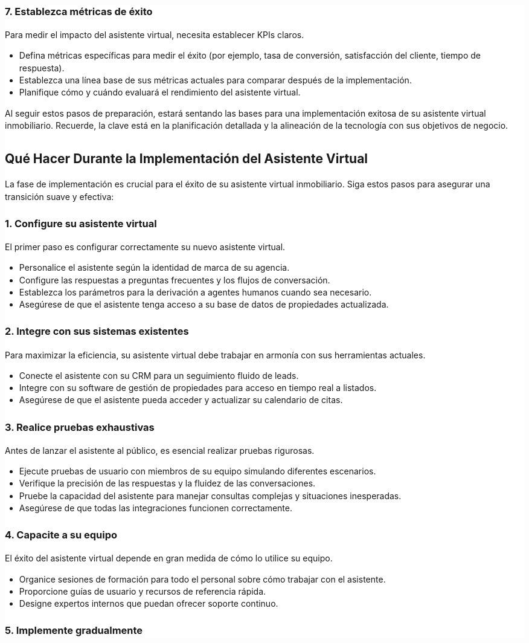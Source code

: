 ### 7. Establezca métricas de éxito

Para medir el impacto del asistente virtual, necesita establecer KPIs claros.

- Defina métricas específicas para medir el éxito (por ejemplo, tasa de conversión, satisfacción del cliente, tiempo de respuesta).
- Establezca una línea base de sus métricas actuales para comparar después de la implementación.
- Planifique cómo y cuándo evaluará el rendimiento del asistente virtual.

Al seguir estos pasos de preparación, estará sentando las bases para una implementación exitosa de su asistente virtual inmobiliario. Recuerde, la clave está en la planificación detallada y la alineación de la tecnología con sus objetivos de negocio.
## Qué Hacer Durante la Implementación del Asistente Virtual

La fase de implementación es crucial para el éxito de su asistente virtual inmobiliario. Siga estos pasos para asegurar una transición suave y efectiva:

### 1. Configure su asistente virtual

El primer paso es configurar correctamente su nuevo asistente virtual.

- Personalice el asistente según la identidad de marca de su agencia.
- Configure las respuestas a preguntas frecuentes y los flujos de conversación.
- Establezca los parámetros para la derivación a agentes humanos cuando sea necesario.
- Asegúrese de que el asistente tenga acceso a su base de datos de propiedades actualizada.

### 2. Integre con sus sistemas existentes

Para maximizar la eficiencia, su asistente virtual debe trabajar en armonía con sus herramientas actuales.

- Conecte el asistente con su CRM para un seguimiento fluido de leads.
- Integre con su software de gestión de propiedades para acceso en tiempo real a listados.
- Asegúrese de que el asistente pueda acceder y actualizar su calendario de citas.

### 3. Realice pruebas exhaustivas

Antes de lanzar el asistente al público, es esencial realizar pruebas rigurosas.

- Ejecute pruebas de usuario con miembros de su equipo simulando diferentes escenarios.
- Verifique la precisión de las respuestas y la fluidez de las conversaciones.
- Pruebe la capacidad del asistente para manejar consultas complejas y situaciones inesperadas.
- Asegúrese de que todas las integraciones funcionen correctamente.

### 4. Capacite a su equipo

El éxito del asistente virtual depende en gran medida de cómo lo utilice su equipo.

- Organice sesiones de formación para todo el personal sobre cómo trabajar con el asistente.
- Proporcione guías de usuario y recursos de referencia rápida.
- Designe expertos internos que puedan ofrecer soporte continuo.

### 5. Implemente gradualmente
